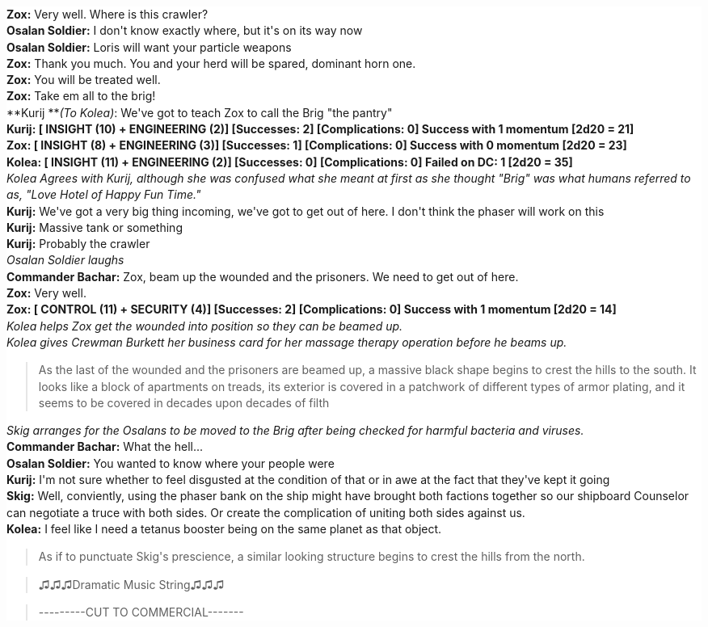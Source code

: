 **Zox:** Very well. Where is this crawler?<br />
**Osalan Soldier:** I don't know exactly where, but it's on its way now<br />
**Osalan Soldier:** Loris will want your particle weapons<br />
**Zox:** Thank you much. You and your herd will be spared, dominant horn one.<br />
**Zox:** You will be treated well.<br />
**Zox:** Take em all to the brig!<br />
**Kurij ***(To Kolea)*: We've got to teach Zox to call the Brig "the pantry"<br />
**Kurij: [ INSIGHT  (10) +  ENGINEERING  (2)]
[Successes: 2] [Complications: 0]
Success with 1 momentum [2d20 = 21]**<br />
**Zox: [ INSIGHT  (8) +  ENGINEERING  (3)]
[Successes: 1] [Complications: 0]
Success with 0 momentum [2d20 = 23]**<br />
**Kolea: [ INSIGHT  (11) +  ENGINEERING  (2)]
[Successes: 0] [Complications: 0]
Failed on DC: 1 [2d20 = 35]**<br />
*Kolea Agrees with Kurij, although she was confused what she meant at first as she thought "Brig" was what humans referred to as, "Love Hotel of Happy Fun Time."*<br />
**Kurij:** We've got a very big thing incoming, we've got to get out of here. I don't think the phaser will work on this<br />
**Kurij:** Massive tank or something<br />
**Kurij:** Probably the crawler<br />
*Osalan Soldier laughs*<br />
**Commander Bachar:** Zox, beam up the wounded and the prisoners. We need to get out of here.<br />
**Zox:** Very well.<br />
**Zox: [ CONTROL  (11) +  SECURITY  (4)]
[Successes: 2] [Complications: 0]
Success with 1 momentum [2d20 = 14]**<br />
*Kolea helps Zox get the wounded into position so they can be beamed up.*<br />
*Kolea gives Crewman Burkett her business card for her massage therapy operation before he beams up.*<br />
>As the last of the wounded and the prisoners are beamed up, a massive black shape begins to crest the hills to the south. It looks like a block of apartments on treads, its exterior is covered in a patchwork of different types of armor plating, and it seems to be covered in decades upon decades of filth<br />

*Skig arranges for the Osalans to be moved to the Brig after being checked for harmful bacteria and viruses.*<br />
**Commander Bachar:** What the hell...<br />
**Osalan Soldier:** You wanted to know where your people were<br />
**Kurij:** I'm not sure whether to feel disgusted at the condition of that or in awe at the fact that they've kept it going<br />
**Skig:** Well, conviently, using the phaser bank on the ship might have brought both factions together so our shipboard Counselor can negotiate a truce with both sides.  Or create the complication of uniting both sides against us.<br />
**Kolea:** I feel like I need a tetanus booster being on the same planet as that object.<br />
>As if to punctuate Skig's prescience, a similar looking structure begins to crest the hills from the north. <br />

>♫♫♫Dramatic Music String♫♫♫<br />

>---------CUT TO COMMERCIAL-------<br />
